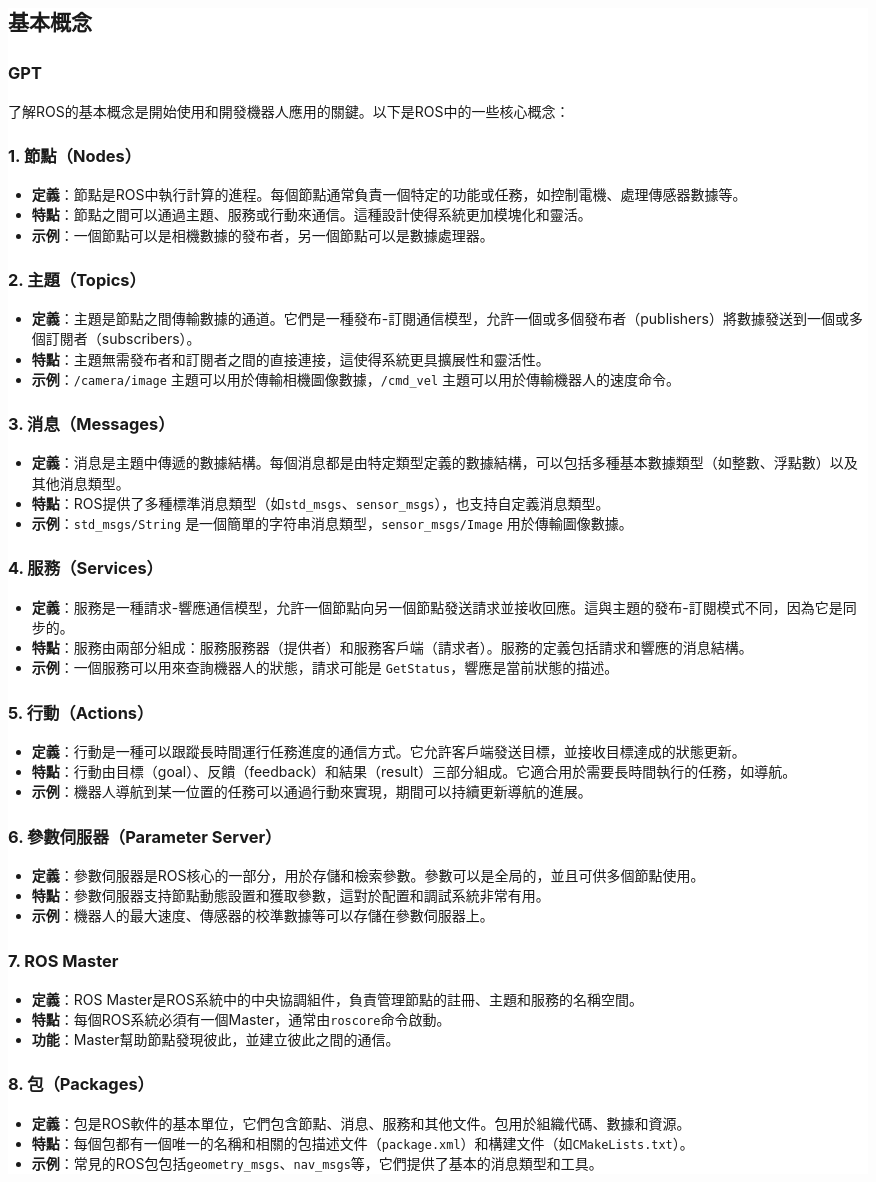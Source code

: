 ## 基本概念

### GPT
了解ROS的基本概念是開始使用和開發機器人應用的關鍵。以下是ROS中的一些核心概念：

### 1. **節點（Nodes）**

- **定義**：節點是ROS中執行計算的進程。每個節點通常負責一個特定的功能或任務，如控制電機、處理傳感器數據等。
- **特點**：節點之間可以通過主題、服務或行動來通信。這種設計使得系統更加模塊化和靈活。
- **示例**：一個節點可以是相機數據的發布者，另一個節點可以是數據處理器。

### 2. **主題（Topics）**

- **定義**：主題是節點之間傳輸數據的通道。它們是一種發布-訂閱通信模型，允許一個或多個發布者（publishers）將數據發送到一個或多個訂閱者（subscribers）。
- **特點**：主題無需發布者和訂閱者之間的直接連接，這使得系統更具擴展性和靈活性。
- **示例**：`/camera/image` 主題可以用於傳輸相機圖像數據，`/cmd_vel` 主題可以用於傳輸機器人的速度命令。

### 3. **消息（Messages）**

- **定義**：消息是主題中傳遞的數據結構。每個消息都是由特定類型定義的數據結構，可以包括多種基本數據類型（如整數、浮點數）以及其他消息類型。
- **特點**：ROS提供了多種標準消息類型（如`std_msgs`、`sensor_msgs`），也支持自定義消息類型。
- **示例**：`std_msgs/String` 是一個簡單的字符串消息類型，`sensor_msgs/Image` 用於傳輸圖像數據。

### 4. **服務（Services）**

- **定義**：服務是一種請求-響應通信模型，允許一個節點向另一個節點發送請求並接收回應。這與主題的發布-訂閱模式不同，因為它是同步的。
- **特點**：服務由兩部分組成：服務服務器（提供者）和服務客戶端（請求者）。服務的定義包括請求和響應的消息結構。
- **示例**：一個服務可以用來查詢機器人的狀態，請求可能是 `GetStatus`，響應是當前狀態的描述。

### 5. **行動（Actions）**

- **定義**：行動是一種可以跟蹤長時間運行任務進度的通信方式。它允許客戶端發送目標，並接收目標達成的狀態更新。
- **特點**：行動由目標（goal）、反饋（feedback）和結果（result）三部分組成。它適合用於需要長時間執行的任務，如導航。
- **示例**：機器人導航到某一位置的任務可以通過行動來實現，期間可以持續更新導航的進展。

### 6. **參數伺服器（Parameter Server）**

- **定義**：參數伺服器是ROS核心的一部分，用於存儲和檢索參數。參數可以是全局的，並且可供多個節點使用。
- **特點**：參數伺服器支持節點動態設置和獲取參數，這對於配置和調試系統非常有用。
- **示例**：機器人的最大速度、傳感器的校準數據等可以存儲在參數伺服器上。

### 7. **ROS Master**

- **定義**：ROS Master是ROS系統中的中央協調組件，負責管理節點的註冊、主題和服務的名稱空間。
- **特點**：每個ROS系統必須有一個Master，通常由`roscore`命令啟動。
- **功能**：Master幫助節點發現彼此，並建立彼此之間的通信。

### 8. **包（Packages）**

- **定義**：包是ROS軟件的基本單位，它們包含節點、消息、服務和其他文件。包用於組織代碼、數據和資源。
- **特點**：每個包都有一個唯一的名稱和相關的包描述文件（`package.xml`）和構建文件（如`CMakeLists.txt`）。
- **示例**：常見的ROS包包括`geometry_msgs`、`nav_msgs`等，它們提供了基本的消息類型和工具。
